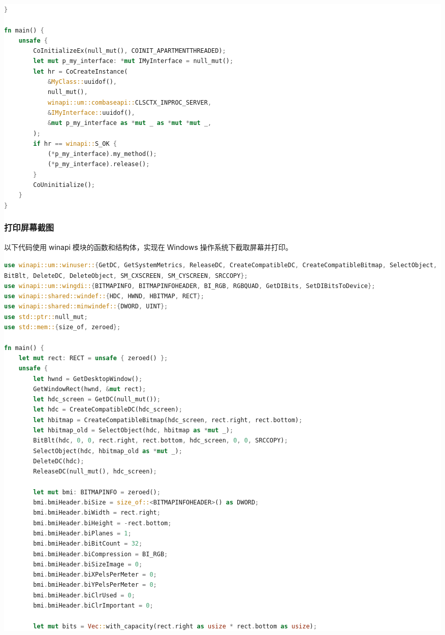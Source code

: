 ```rust
}

fn main() {
    unsafe {
        CoInitializeEx(null_mut(), COINIT_APARTMENTTHREADED);
        let mut p_my_interface: *mut IMyInterface = null_mut();
        let hr = CoCreateInstance(
            &MyClass::uuidof(),
            null_mut(),
            winapi::um::combaseapi::CLSCTX_INPROC_SERVER,
            &IMyInterface::uuidof(),
            &mut p_my_interface as *mut _ as *mut *mut _,
        );
        if hr == winapi::S_OK {
            (*p_my_interface).my_method();
            (*p_my_interface).release();
        }
        CoUninitialize();
    }
}
```

### 打印屏幕截图

以下代码使用 winapi 模块的函数和结构体，实现在 Windows 操作系统下截取屏幕并打印。

```rust
use winapi::um::winuser::{GetDC, GetSystemMetrics, ReleaseDC, CreateCompatibleDC, CreateCompatibleBitmap, SelectObject, BitBlt, DeleteDC, DeleteObject, SM_CXSCREEN, SM_CYSCREEN, SRCCOPY};
use winapi::um::wingdi::{BITMAPINFO, BITMAPINFOHEADER, BI_RGB, RGBQUAD, GetDIBits, SetDIBitsToDevice};
use winapi::shared::windef::{HDC, HWND, HBITMAP, RECT};
use winapi::shared::minwindef::{DWORD, UINT};
use std::ptr::null_mut;
use std::mem::{size_of, zeroed};

fn main() {
    let mut rect: RECT = unsafe { zeroed() };
    unsafe {
        let hwnd = GetDesktopWindow();
        GetWindowRect(hwnd, &mut rect);
        let hdc_screen = GetDC(null_mut());
        let hdc = CreateCompatibleDC(hdc_screen);
        let hbitmap = CreateCompatibleBitmap(hdc_screen, rect.right, rect.bottom);
        let hbitmap_old = SelectObject(hdc, hbitmap as *mut _);
        BitBlt(hdc, 0, 0, rect.right, rect.bottom, hdc_screen, 0, 0, SRCCOPY);
        SelectObject(hdc, hbitmap_old as *mut _);
        DeleteDC(hdc);
        ReleaseDC(null_mut(), hdc_screen);

        let mut bmi: BITMAPINFO = zeroed();
        bmi.bmiHeader.biSize = size_of::<BITMAPINFOHEADER>() as DWORD;
        bmi.bmiHeader.biWidth = rect.right;
        bmi.bmiHeader.biHeight = -rect.bottom;
        bmi.bmiHeader.biPlanes = 1;
        bmi.bmiHeader.biBitCount = 32;
        bmi.bmiHeader.biCompression = BI_RGB;
        bmi.bmiHeader.biSizeImage = 0;
        bmi.bmiHeader.biXPelsPerMeter = 0;
        bmi.bmiHeader.biYPelsPerMeter = 0;
        bmi.bmiHeader.biClrUsed = 0;
        bmi.bmiHeader.biClrImportant = 0;

        let mut bits = Vec::with_capacity(rect.right as usize * rect.bottom as usize);
```